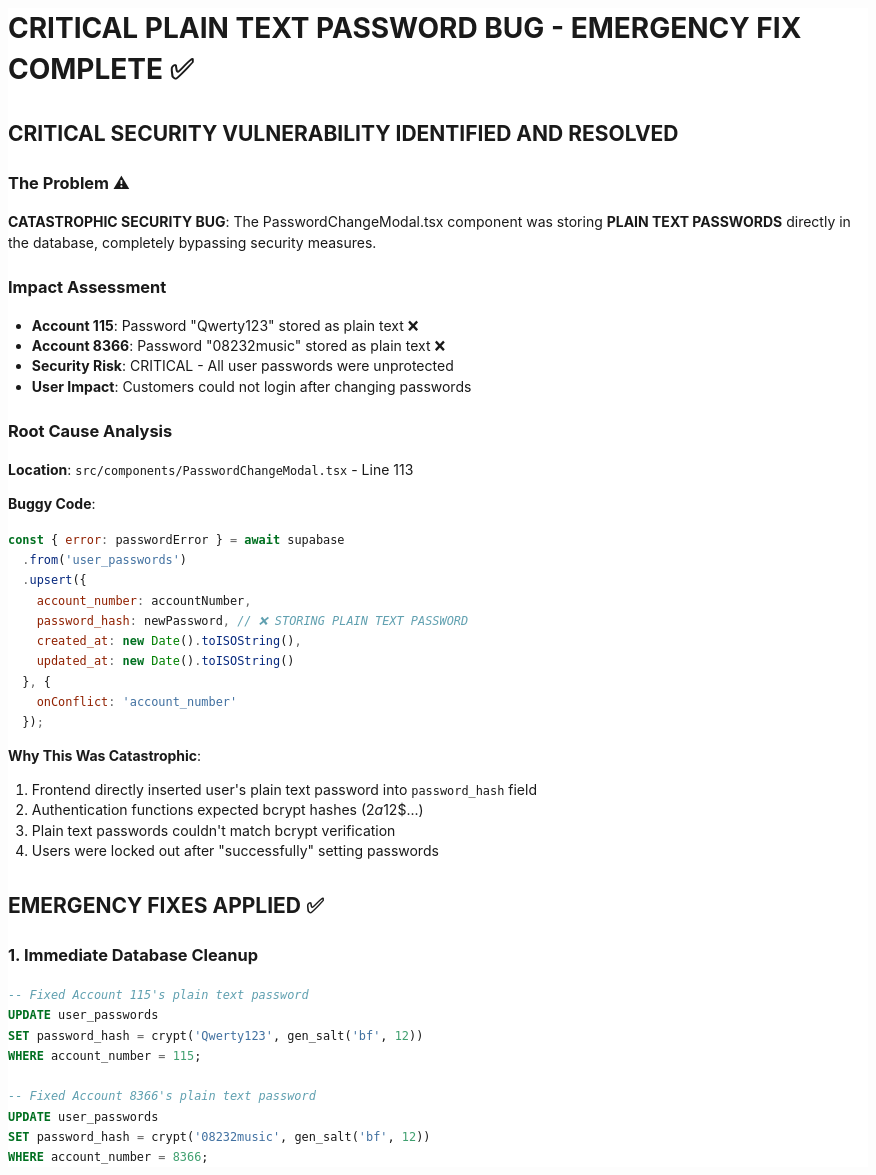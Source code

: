 # CRITICAL PLAIN TEXT PASSWORD BUG - EMERGENCY FIX COMPLETE ✅

## CRITICAL SECURITY VULNERABILITY IDENTIFIED AND RESOLVED

### The Problem ⚠️
**CATASTROPHIC SECURITY BUG**: The PasswordChangeModal.tsx component was storing **PLAIN TEXT PASSWORDS** directly in the database, completely bypassing security measures.

### Impact Assessment
- **Account 115**: Password "Qwerty123" stored as plain text ❌
- **Account 8366**: Password "08232music" stored as plain text ❌
- **Security Risk**: CRITICAL - All user passwords were unprotected
- **User Impact**: Customers could not login after changing passwords

### Root Cause Analysis
**Location**: `src/components/PasswordChangeModal.tsx` - Line 113

**Buggy Code**:
```javascript
const { error: passwordError } = await supabase
  .from('user_passwords')
  .upsert({ 
    account_number: accountNumber,
    password_hash: newPassword, // ❌ STORING PLAIN TEXT PASSWORD
    created_at: new Date().toISOString(),
    updated_at: new Date().toISOString()
  }, {
    onConflict: 'account_number'
  });
```

**Why This Was Catastrophic**:
1. Frontend directly inserted user's plain text password into `password_hash` field
2. Authentication functions expected bcrypt hashes ($2a$12$...) 
3. Plain text passwords couldn't match bcrypt verification
4. Users were locked out after "successfully" setting passwords

## EMERGENCY FIXES APPLIED ✅

### 1. Immediate Database Cleanup
```sql
-- Fixed Account 115's plain text password
UPDATE user_passwords 
SET password_hash = crypt('Qwerty123', gen_salt('bf', 12))
WHERE account_number = 115;

-- Fixed Account 8366's plain text password  
UPDATE user_passwords 
SET password_hash = crypt('08232music', gen_salt('bf', 12))
WHERE account_number = 8366;
```
